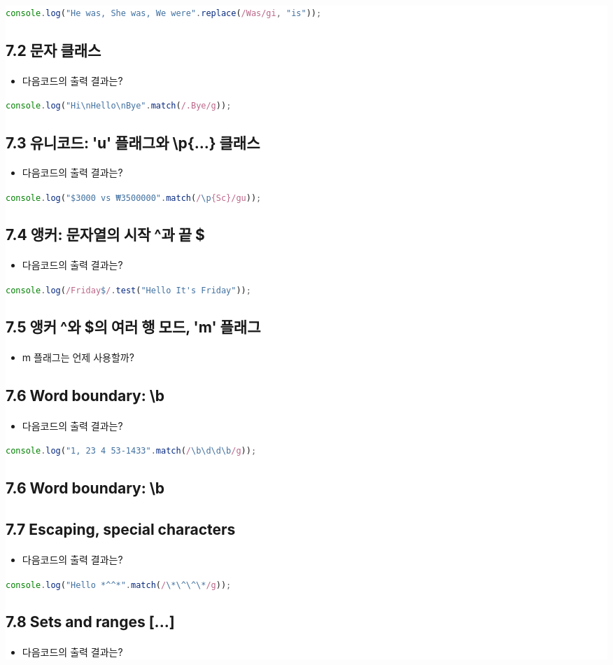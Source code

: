 ```js
console.log("He was, She was, We were".replace(/Was/gi, "is"));
```

## 7.2 문자 클래스

- 다음코드의 출력 결과는?

```js
console.log("Hi\nHello\nBye".match(/.Bye/g));
```

## 7.3 유니코드: 'u' 플래그와 \p{...} 클래스

- 다음코드의 출력 결과는?

```js
console.log("$3000 vs ₩3500000".match(/\p{Sc}/gu));
```

## 7.4 앵커: 문자열의 시작 ^과 끝 $

- 다음코드의 출력 결과는?

```js
console.log(/Friday$/.test("Hello It's Friday"));
```

## 7.5 앵커 ^와 $의 여러 행 모드, 'm' 플래그

- m 플래그는 언제 사용할까?

## 7.6 Word boundary: \b

- 다음코드의 출력 결과는?

```js
console.log("1, 23 4 53-1433".match(/\b\d\d\b/g));
```

## 7.6 Word boundary: \b

## 7.7 Escaping, special characters

- 다음코드의 출력 결과는?

```js
console.log("Hello *^^*".match(/\*\^\^\*/g));
```

## 7.8 Sets and ranges [...]

- 다음코드의 출력 결과는?
